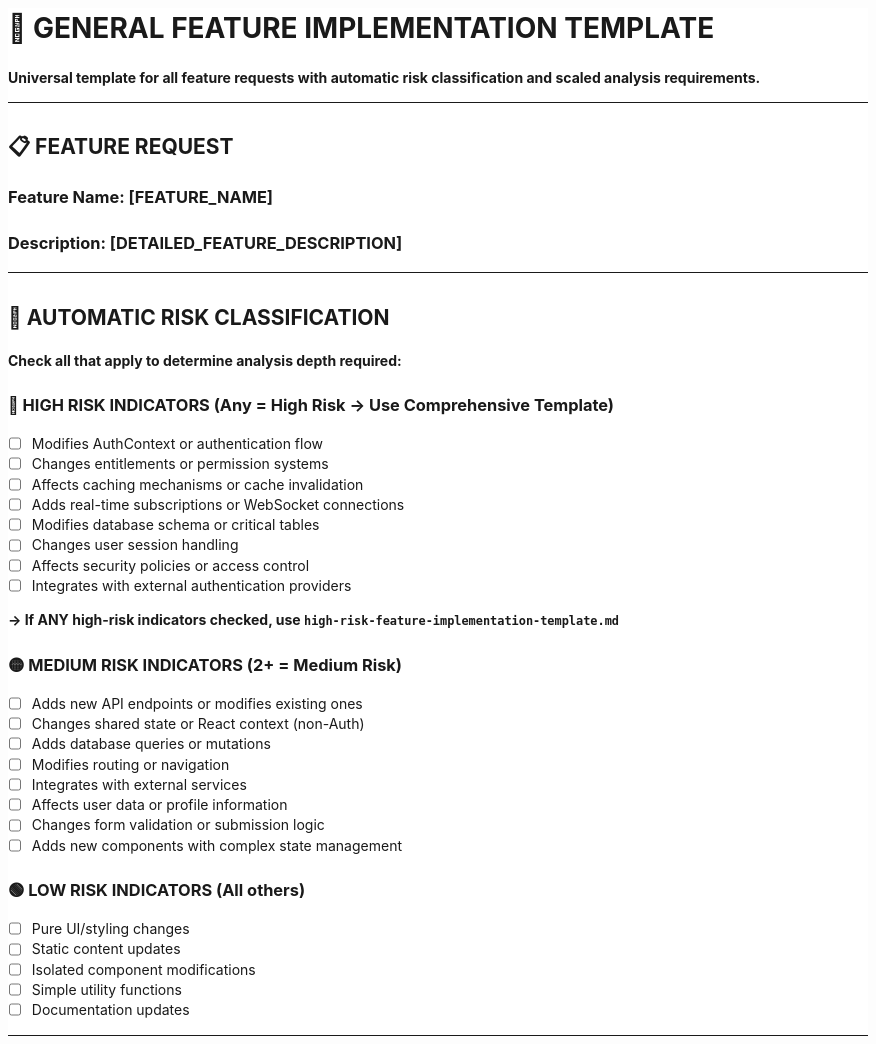 # 🎯 GENERAL FEATURE IMPLEMENTATION TEMPLATE

**Universal template for all feature requests with automatic risk classification and scaled analysis requirements.**

---

## 📋 FEATURE REQUEST

### Feature Name: **[FEATURE_NAME]**
### Description: **[DETAILED_FEATURE_DESCRIPTION]**

---

## 🚦 AUTOMATIC RISK CLASSIFICATION

**Check all that apply to determine analysis depth required:**

### 🔴 HIGH RISK INDICATORS (Any = High Risk → Use Comprehensive Template)
- [ ] Modifies AuthContext or authentication flow
- [ ] Changes entitlements or permission systems
- [ ] Affects caching mechanisms or cache invalidation
- [ ] Adds real-time subscriptions or WebSocket connections
- [ ] Modifies database schema or critical tables
- [ ] Changes user session handling
- [ ] Affects security policies or access control
- [ ] Integrates with external authentication providers

**→ If ANY high-risk indicators checked, use `high-risk-feature-implementation-template.md`**

### 🟡 MEDIUM RISK INDICATORS (2+ = Medium Risk)
- [ ] Adds new API endpoints or modifies existing ones
- [ ] Changes shared state or React context (non-Auth)
- [ ] Adds database queries or mutations
- [ ] Modifies routing or navigation
- [ ] Integrates with external services
- [ ] Affects user data or profile information
- [ ] Changes form validation or submission logic
- [ ] Adds new components with complex state management

### 🟢 LOW RISK INDICATORS (All others)
- [ ] Pure UI/styling changes
- [ ] Static content updates
- [ ] Isolated component modifications
- [ ] Simple utility functions
- [ ] Documentation updates

---
